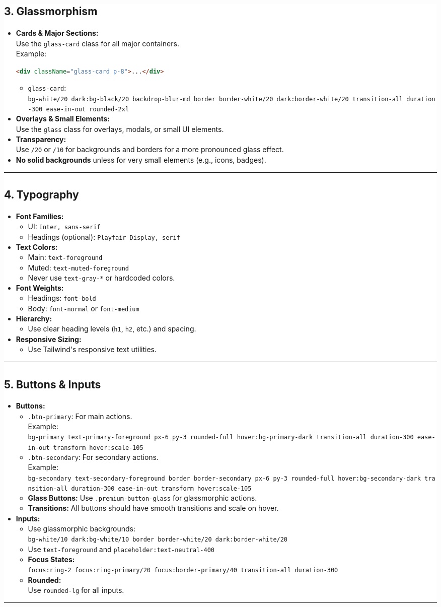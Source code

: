 
## 3. Glassmorphism
- **Cards & Major Sections:**  
  Use the `glass-card` class for all major containers.  
  Example:  
  ```html
  <div className="glass-card p-8">...</div>
  ```
  - `glass-card`:  
    `bg-white/20 dark:bg-black/20 backdrop-blur-md border border-white/20 dark:border-white/20 transition-all duration-300 ease-in-out rounded-2xl`
- **Overlays & Small Elements:**  
  Use the `glass` class for overlays, modals, or small UI elements.
- **Transparency:**  
  Use `/20` or `/10` for backgrounds and borders for a more pronounced glass effect.
- **No solid backgrounds** unless for very small elements (e.g., icons, badges).

---

## 4. Typography
- **Font Families:**  
  - UI: `Inter, sans-serif`
  - Headings (optional): `Playfair Display, serif`
- **Text Colors:**  
  - Main: `text-foreground`
  - Muted: `text-muted-foreground`
  - Never use `text-gray-*` or hardcoded colors.
- **Font Weights:**  
  - Headings: `font-bold`
  - Body: `font-normal` or `font-medium`
- **Hierarchy:**  
  - Use clear heading levels (`h1`, `h2`, etc.) and spacing.
- **Responsive Sizing:**  
  - Use Tailwind's responsive text utilities.

---

## 5. Buttons & Inputs
- **Buttons:**
  - `.btn-primary`: For main actions.  
    Example:  
    `bg-primary text-primary-foreground px-6 py-3 rounded-full hover:bg-primary-dark transition-all duration-300 ease-in-out transform hover:scale-105`
  - `.btn-secondary`: For secondary actions.  
    Example:  
    `bg-secondary text-secondary-foreground border border-secondary px-6 py-3 rounded-full hover:bg-secondary-dark transition-all duration-300 ease-in-out transform hover:scale-105`
  - **Glass Buttons:** Use `.premium-button-glass` for glassmorphic actions.
  - **Transitions:** All buttons should have smooth transitions and scale on hover.
- **Inputs:**
  - Use glassmorphic backgrounds:  
    `bg-white/10 dark:bg-white/10 border border-white/20 dark:border-white/20`
  - Use `text-foreground` and `placeholder:text-neutral-400`
  - **Focus States:**  
    `focus:ring-2 focus:ring-primary/20 focus:border-primary/40 transition-all duration-300`
  - **Rounded:**  
    Use `rounded-lg` for all inputs.

---